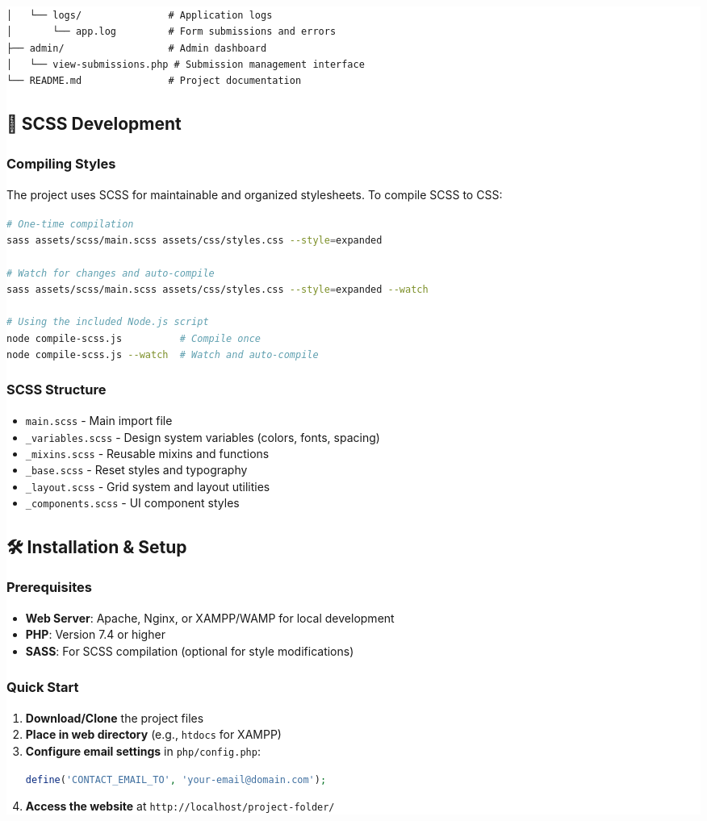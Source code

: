 ```
│   └── logs/               # Application logs
│       └── app.log         # Form submissions and errors
├── admin/                  # Admin dashboard
│   └── view-submissions.php # Submission management interface
└── README.md               # Project documentation
```

## 🎨 SCSS Development

### Compiling Styles

The project uses SCSS for maintainable and organized stylesheets. To compile SCSS to CSS:

```bash
# One-time compilation
sass assets/scss/main.scss assets/css/styles.css --style=expanded

# Watch for changes and auto-compile
sass assets/scss/main.scss assets/css/styles.css --style=expanded --watch

# Using the included Node.js script
node compile-scss.js          # Compile once
node compile-scss.js --watch  # Watch and auto-compile
```

### SCSS Structure

- `main.scss` - Main import file
- `_variables.scss` - Design system variables (colors, fonts, spacing)
- `_mixins.scss` - Reusable mixins and functions
- `_base.scss` - Reset styles and typography
- `_layout.scss` - Grid system and layout utilities
- `_components.scss` - UI component styles

## 🛠️ Installation & Setup

### Prerequisites

- **Web Server**: Apache, Nginx, or XAMPP/WAMP for local development
- **PHP**: Version 7.4 or higher
- **SASS**: For SCSS compilation (optional for style modifications)

### Quick Start

1. **Download/Clone** the project files
2. **Place in web directory** (e.g., `htdocs` for XAMPP)
3. **Configure email settings** in `php/config.php`:
   ```php
   define('CONTACT_EMAIL_TO', 'your-email@domain.com');
   ```
4. **Access the website** at `http://localhost/project-folder/`
